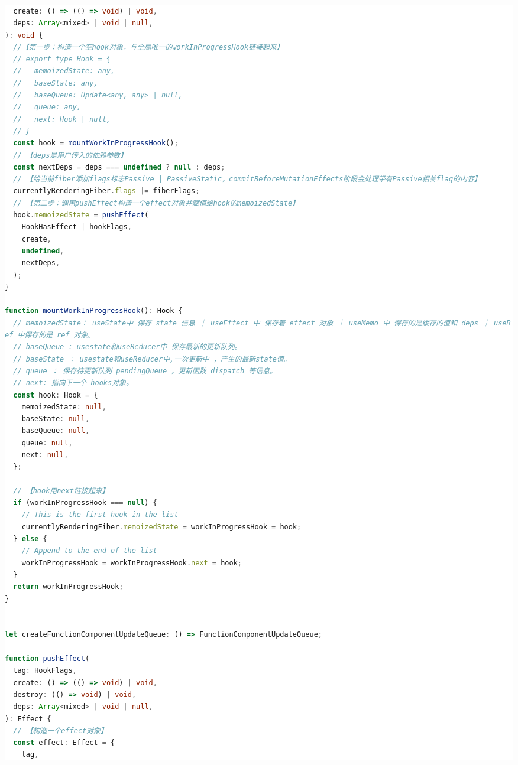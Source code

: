```ts
  create: () => (() => void) | void,
  deps: Array<mixed> | void | null,
): void {
  //【第一步：构造一个空hook对象，与全局唯一的workInProgressHook链接起来】
  // export type Hook = {
  //   memoizedState: any,
  //   baseState: any,
  //   baseQueue: Update<any, any> | null,
  //   queue: any,
  //   next: Hook | null,
  // }
  const hook = mountWorkInProgressHook();
  // 【deps是用户传入的依赖参数】
  const nextDeps = deps === undefined ? null : deps;
  // 【给当前fiber添加flags标志Passive | PassiveStatic，commitBeforeMutationEffects阶段会处理带有Passive相关flag的内容】
  currentlyRenderingFiber.flags |= fiberFlags;
  // 【第二步：调用pushEffect构造一个effect对象并赋值给hook的memoizedState】
  hook.memoizedState = pushEffect(
    HookHasEffect | hookFlags,
    create,
    undefined,
    nextDeps,
  );
}

function mountWorkInProgressHook(): Hook {
  // memoizedState： useState中 保存 state 信息 ｜ useEffect 中 保存着 effect 对象 ｜ useMemo 中 保存的是缓存的值和 deps ｜ useRef 中保存的是 ref 对象。
  // baseQueue : usestate和useReducer中 保存最新的更新队列。
  // baseState ： usestate和useReducer中,一次更新中 ，产生的最新state值。
  // queue ： 保存待更新队列 pendingQueue ，更新函数 dispatch 等信息。
  // next: 指向下一个 hooks对象。
  const hook: Hook = {
    memoizedState: null,
    baseState: null,
    baseQueue: null,
    queue: null,
    next: null,
  };

  // 【hook用next链接起来】
  if (workInProgressHook === null) {
    // This is the first hook in the list
    currentlyRenderingFiber.memoizedState = workInProgressHook = hook;
  } else {
    // Append to the end of the list
    workInProgressHook = workInProgressHook.next = hook;
  }
  return workInProgressHook;
}


let createFunctionComponentUpdateQueue: () => FunctionComponentUpdateQueue;

function pushEffect(
  tag: HookFlags,
  create: () => (() => void) | void,
  destroy: (() => void) | void,
  deps: Array<mixed> | void | null,
): Effect {
  // 【构造一个effect对象】
  const effect: Effect = {
    tag,
```